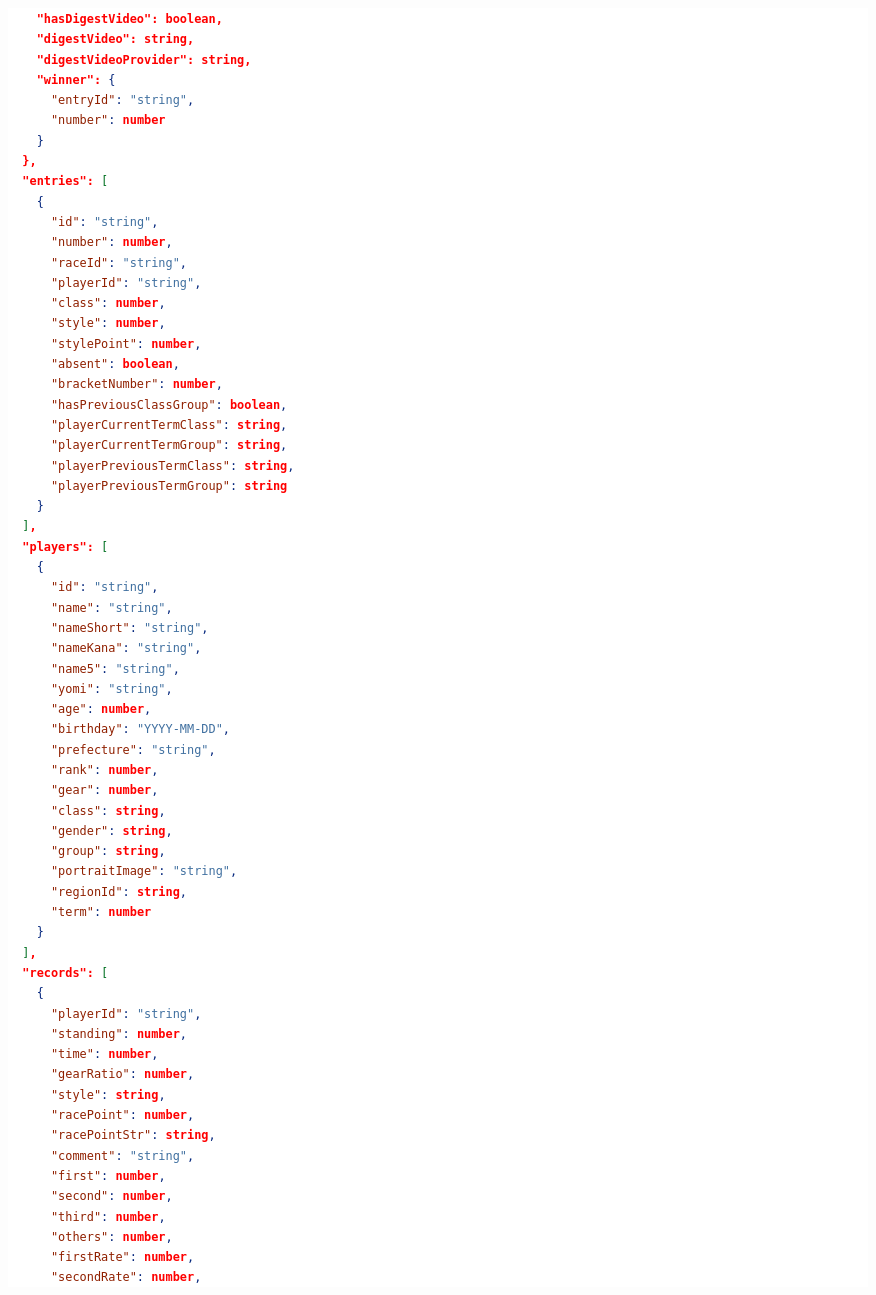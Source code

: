 ```json
    "hasDigestVideo": boolean,
    "digestVideo": string,
    "digestVideoProvider": string,
    "winner": {
      "entryId": "string",
      "number": number
    }
  },
  "entries": [
    {
      "id": "string",
      "number": number,
      "raceId": "string",
      "playerId": "string",
      "class": number,
      "style": number,
      "stylePoint": number,
      "absent": boolean,
      "bracketNumber": number,
      "hasPreviousClassGroup": boolean,
      "playerCurrentTermClass": string,
      "playerCurrentTermGroup": string,
      "playerPreviousTermClass": string,
      "playerPreviousTermGroup": string
    }
  ],
  "players": [
    {
      "id": "string",
      "name": "string",
      "nameShort": "string",
      "nameKana": "string",
      "name5": "string",
      "yomi": "string",
      "age": number,
      "birthday": "YYYY-MM-DD",
      "prefecture": "string",
      "rank": number,
      "gear": number,
      "class": string,
      "gender": string,
      "group": string,
      "portraitImage": "string",
      "regionId": string,
      "term": number
    }
  ],
  "records": [
    {
      "playerId": "string",
      "standing": number,
      "time": number,
      "gearRatio": number,
      "style": string,
      "racePoint": number,
      "racePointStr": string,
      "comment": "string",
      "first": number,
      "second": number,
      "third": number,
      "others": number,
      "firstRate": number,
      "secondRate": number,
```